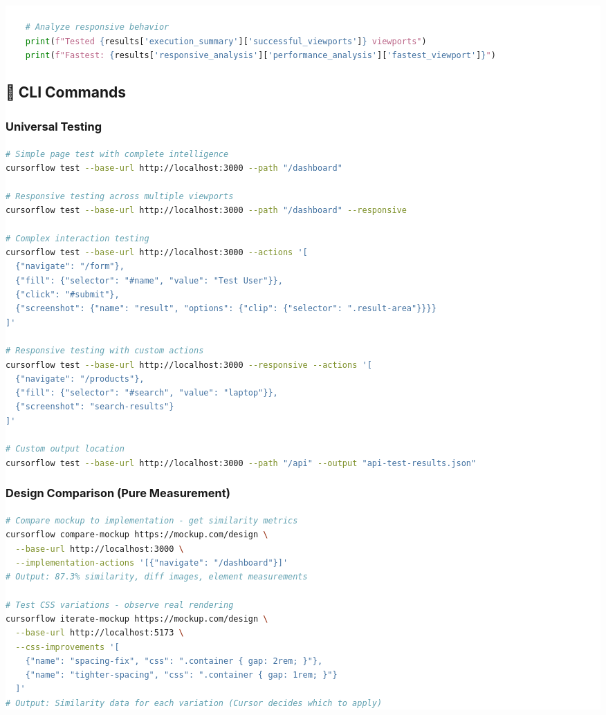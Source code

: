 ```python
    
    # Analyze responsive behavior
    print(f"Tested {results['execution_summary']['successful_viewports']} viewports")
    print(f"Fastest: {results['responsive_analysis']['performance_analysis']['fastest_viewport']}")
```

## 🔧 CLI Commands

### **Universal Testing**
```bash
# Simple page test with complete intelligence
cursorflow test --base-url http://localhost:3000 --path "/dashboard"

# Responsive testing across multiple viewports
cursorflow test --base-url http://localhost:3000 --path "/dashboard" --responsive

# Complex interaction testing
cursorflow test --base-url http://localhost:3000 --actions '[
  {"navigate": "/form"},
  {"fill": {"selector": "#name", "value": "Test User"}},
  {"click": "#submit"},
  {"screenshot": {"name": "result", "options": {"clip": {"selector": ".result-area"}}}}
]'

# Responsive testing with custom actions
cursorflow test --base-url http://localhost:3000 --responsive --actions '[
  {"navigate": "/products"},
  {"fill": {"selector": "#search", "value": "laptop"}},
  {"screenshot": "search-results"}
]'

# Custom output location
cursorflow test --base-url http://localhost:3000 --path "/api" --output "api-test-results.json"
```

### **Design Comparison** (Pure Measurement)
```bash
# Compare mockup to implementation - get similarity metrics
cursorflow compare-mockup https://mockup.com/design \
  --base-url http://localhost:3000 \
  --implementation-actions '[{"navigate": "/dashboard"}]'
# Output: 87.3% similarity, diff images, element measurements

# Test CSS variations - observe real rendering
cursorflow iterate-mockup https://mockup.com/design \
  --base-url http://localhost:5173 \
  --css-improvements '[
    {"name": "spacing-fix", "css": ".container { gap: 2rem; }"},
    {"name": "tighter-spacing", "css": ".container { gap: 1rem; }"}
  ]'
# Output: Similarity data for each variation (Cursor decides which to apply)
```
